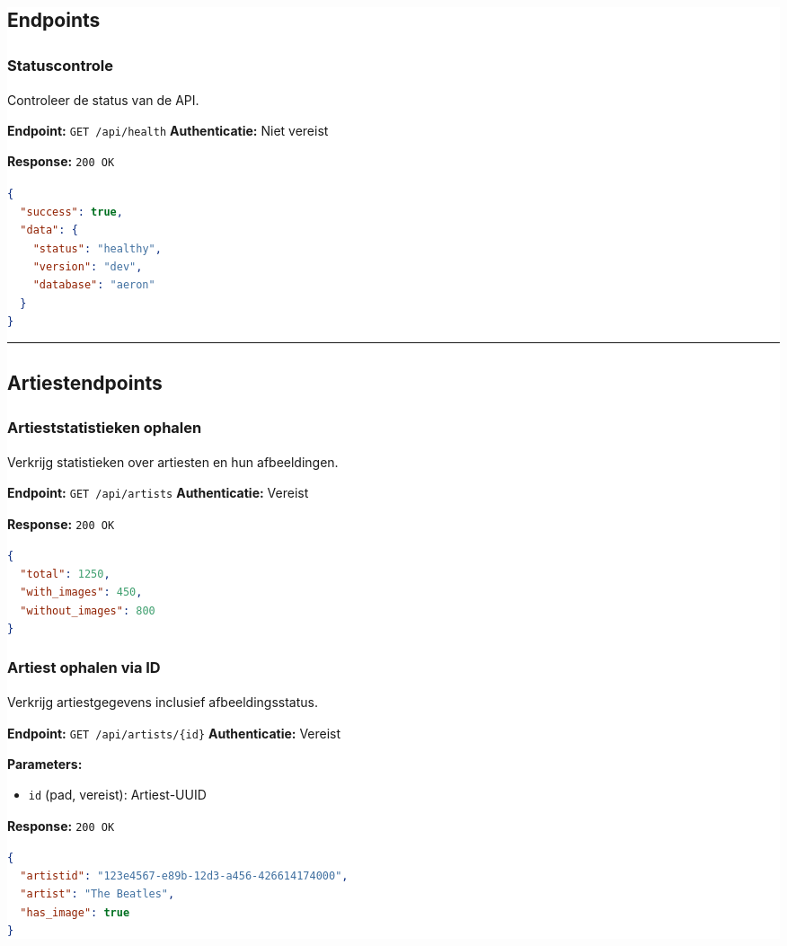 
## Endpoints

### Statuscontrole

Controleer de status van de API.

**Endpoint:** `GET /api/health`
**Authenticatie:** Niet vereist

**Response:** `200 OK`
```json
{
  "success": true,
  "data": {
    "status": "healthy",
    "version": "dev",
    "database": "aeron"
  }
}
```

---

## Artiestendpoints

### Artieststatistieken ophalen

Verkrijg statistieken over artiesten en hun afbeeldingen.

**Endpoint:** `GET /api/artists`
**Authenticatie:** Vereist

**Response:** `200 OK`
```json
{
  "total": 1250,
  "with_images": 450,
  "without_images": 800
}
```

### Artiest ophalen via ID

Verkrijg artiestgegevens inclusief afbeeldingsstatus.

**Endpoint:** `GET /api/artists/{id}`
**Authenticatie:** Vereist

**Parameters:**
- `id` (pad, vereist): Artiest-UUID

**Response:** `200 OK`
```json
{
  "artistid": "123e4567-e89b-12d3-a456-426614174000",
  "artist": "The Beatles",
  "has_image": true
}
```

